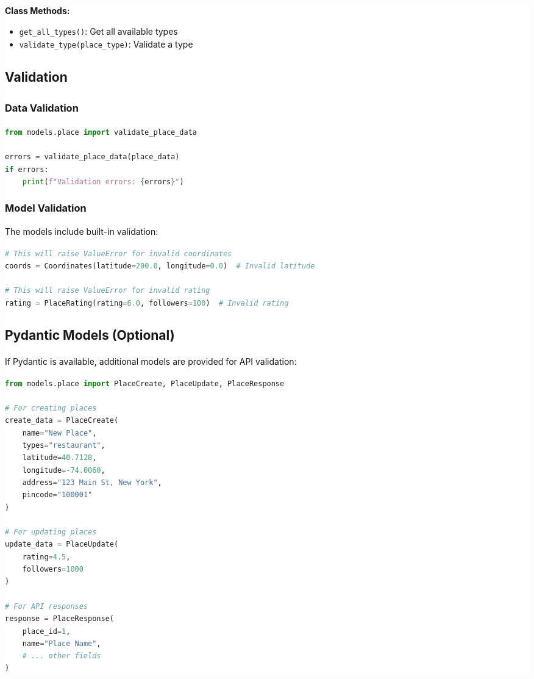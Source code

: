 **Class Methods:**

- `get_all_types()`: Get all available types
- `validate_type(place_type)`: Validate a type

## Validation

### Data Validation

```python
from models.place import validate_place_data

errors = validate_place_data(place_data)
if errors:
    print(f"Validation errors: {errors}")
```

### Model Validation

The models include built-in validation:

```python
# This will raise ValueError for invalid coordinates
coords = Coordinates(latitude=200.0, longitude=0.0)  # Invalid latitude

# This will raise ValueError for invalid rating
rating = PlaceRating(rating=6.0, followers=100)  # Invalid rating
```

## Pydantic Models (Optional)

If Pydantic is available, additional models are provided for API validation:

```python
from models.place import PlaceCreate, PlaceUpdate, PlaceResponse

# For creating places
create_data = PlaceCreate(
    name="New Place",
    types="restaurant",
    latitude=40.7128,
    longitude=-74.0060,
    address="123 Main St, New York",
    pincode="100001"
)

# For updating places
update_data = PlaceUpdate(
    rating=4.5,
    followers=1000
)

# For API responses
response = PlaceResponse(
    place_id=1,
    name="Place Name",
    # ... other fields
)
```
